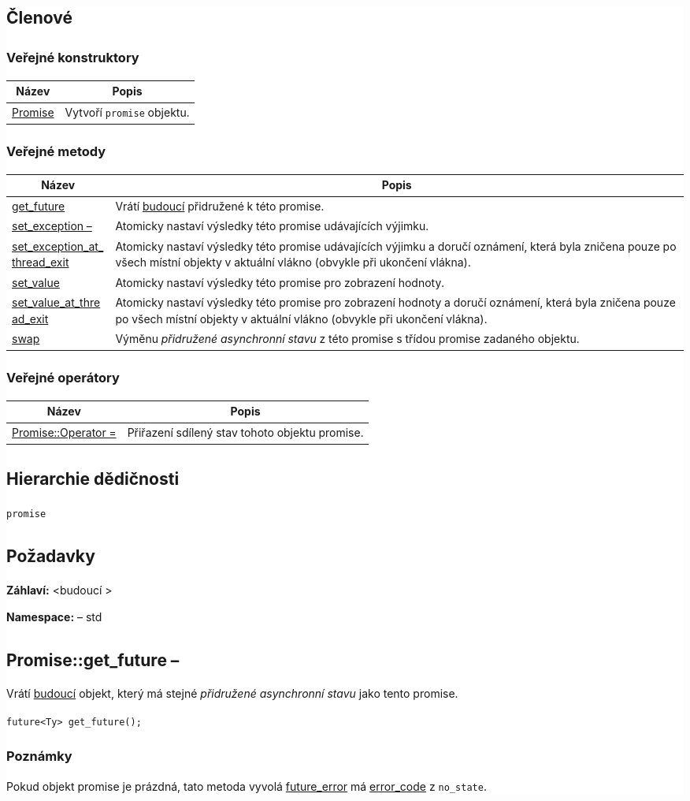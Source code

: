 ## <a name="members"></a>Členové  
  
### <a name="public-constructors"></a>Veřejné konstruktory  
  
|Název|Popis|  
|----------|-----------------|  
|[Promise](#promise)|Vytvoří `promise` objektu.|  
  
### <a name="public-methods"></a>Veřejné metody  
  
|Název|Popis|  
|----------|-----------------|  
|[get_future](#get_future)|Vrátí [budoucí](../standard-library/future-class.md) přidružené k této promise.|  
|[set_exception –](#set_exception)|Atomicky nastaví výsledky této promise udávajících výjimku.|  
|[set_exception_at_thread_exit](#set_exception_at_thread_exit)|Atomicky nastaví výsledky této promise udávajících výjimku a doručí oznámení, která byla zničena pouze po všech místní objekty v aktuální vlákno (obvykle při ukončení vlákna).|  
|[set_value](#set_value)|Atomicky nastaví výsledky této promise pro zobrazení hodnoty.|  
|[set_value_at_thread_exit](#set_value_at_thread_exit)|Atomicky nastaví výsledky této promise pro zobrazení hodnoty a doručí oznámení, která byla zničena pouze po všech místní objekty v aktuální vlákno (obvykle při ukončení vlákna).|  
|[swap](#swap)|Výměnu *přidružené asynchronní stavu* z této promise s třídou promise zadaného objektu.|  
  
### <a name="public-operators"></a>Veřejné operátory  
  
|Název|Popis|  
|----------|-----------------|  
|[Promise::Operator =](#op_eq)|Přiřazení sdílený stav tohoto objektu promise.|  
  
## <a name="inheritance-hierarchy"></a>Hierarchie dědičnosti  
 `promise`  
  
## <a name="requirements"></a>Požadavky  
 **Záhlaví:** \<budoucí >  
  
 **Namespace:** – std  
  
##  <a name="get_future"></a>Promise::get_future –  
 Vrátí [budoucí](../standard-library/future-class.md) objekt, který má stejné *přidružené asynchronní stavu* jako tento promise.  
  
```
future<Ty> get_future();
```  
  
### <a name="remarks"></a>Poznámky  
 Pokud objekt promise je prázdná, tato metoda vyvolá [future_error](../standard-library/future-error-class.md) má [error_code](../standard-library/error-code-class.md) z `no_state`.  
  